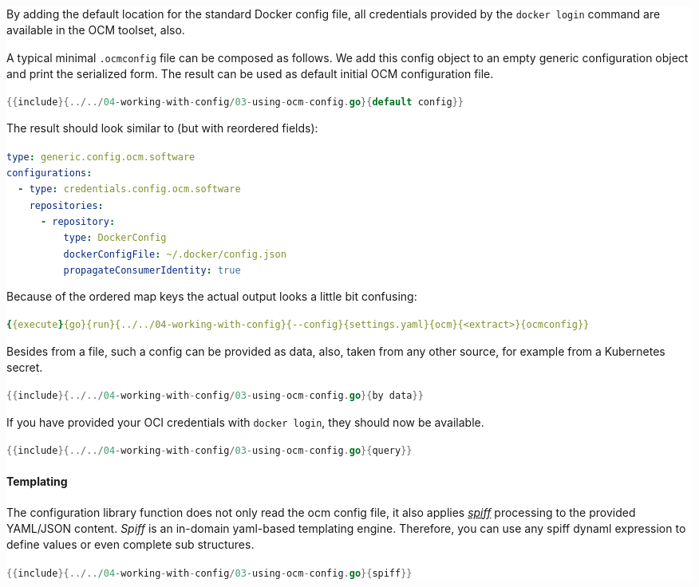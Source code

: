 By adding the default location for the standard Docker config
file, all credentials provided by the `docker login` command
are available in the OCM toolset, also.

A typical minimal <code>.ocmconfig</code> file can be composed as follows.
We add this config object to an empty generic configuration object
and print the serialized form. The result can be used as
default initial OCM configuration file.

```go
{{include}{../../04-working-with-config/03-using-ocm-config.go}{default config}}
```

The result should look similar to (but with reordered fields):

```yaml
type: generic.config.ocm.software
configurations:
  - type: credentials.config.ocm.software
    repositories:
      - repository:
          type: DockerConfig
          dockerConfigFile: ~/.docker/config.json
          propagateConsumerIdentity: true
```

Because of the ordered map keys the actual output looks a little bit confusing:

```yaml
{{execute}{go}{run}{../../04-working-with-config}{--config}{settings.yaml}{ocm}{<extract>}{ocmconfig}}
```

Besides from a file, such a config can be provided as data, also,
taken from any other source, for example from a Kubernetes secret.

```go
{{include}{../../04-working-with-config/03-using-ocm-config.go}{by data}}
```

If you have provided your OCI credentials with
`docker login`, they should now be available.

```go
{{include}{../../04-working-with-config/03-using-ocm-config.go}{query}}
```

#### Templating

The configuration library function does not only read the
ocm config file, it also applies [*spiff*](https://github.com/mandelsoft/spiff)
processing to the provided YAML/JSON content. *Spiff* is an
in-domain yaml-based templating engine. Therefore, you can use
any spiff dynaml expression to define values or even complete
sub structures.

```go
{{include}{../../04-working-with-config/03-using-ocm-config.go}{spiff}}
```
